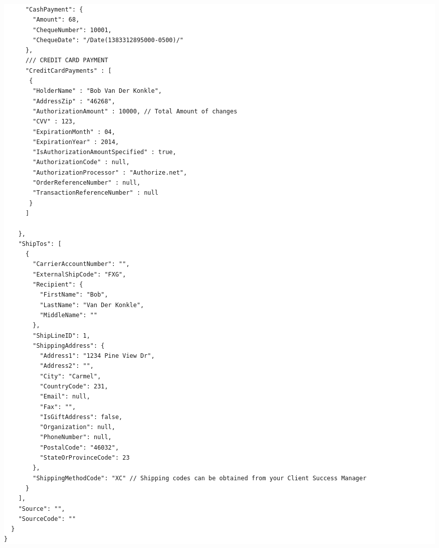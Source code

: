          "CashPayment": {
            "Amount": 68,
            "ChequeNumber": 10001,
            "ChequeDate": "/Date(1383312895000-0500)/"
          },
          /// CREDIT CARD PAYMENT
          "CreditCardPayments" : [
           {
            "HolderName" : "Bob Van Der Konkle",
            "AddressZip" : "46268",
            "AuthorizationAmount" : 10000, // Total Amount of changes
            "CVV" : 123,
            "ExpirationMonth" : 04,
            "ExpirationYear" : 2014,
            "IsAuthorizationAmountSpecified" : true,
            "AuthorizationCode" : null,
            "AuthorizationProcessor" : "Authorize.net",
            "OrderReferenceNumber" : null,
            "TransactionReferenceNumber" : null
           }
          ]

        },
        "ShipTos": [
          {
            "CarrierAccountNumber": "",
            "ExternalShipCode": "FXG",
            "Recipient": {
              "FirstName": "Bob",
              "LastName": "Van Der Konkle",
              "MiddleName": ""
            },
            "ShipLineID": 1,
            "ShippingAddress": {
              "Address1": "1234 Pine View Dr",
              "Address2": "",
              "City": "Carmel",
              "CountryCode": 231,
              "Email": null,
              "Fax": "",
              "IsGiftAddress": false,
              "Organization": null,
              "PhoneNumber": null,
              "PostalCode": "46032",
              "StateOrProvinceCode": 23
            },
            "ShippingMethodCode": "XC" // Shipping codes can be obtained from your Client Success Manager
          }
        ],
        "Source": "",
        "SourceCode": ""
      }
    }
